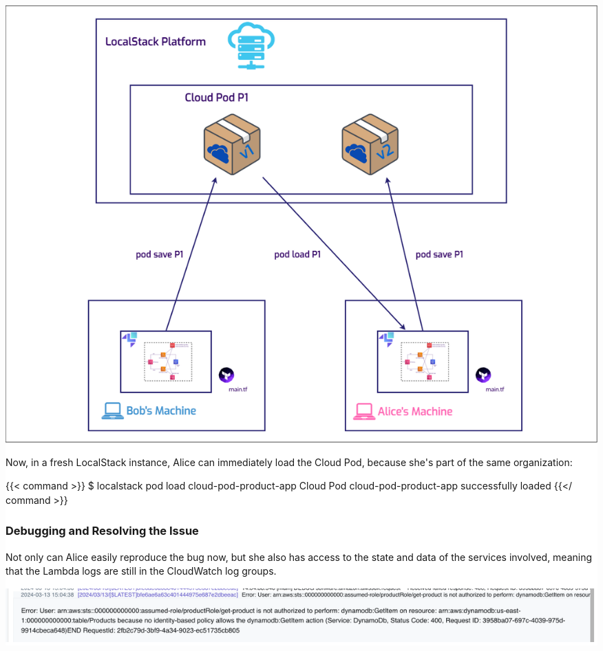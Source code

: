 ![Bob and Alice Collab](bob-alice-cloud-pod-collab.png)

Now, in a fresh LocalStack instance, Alice can immediately load the Cloud Pod, because she's part of the 
same organization:

{{< command >}}
$ localstack pod load  cloud-pod-product-app
<disable-copy>
Cloud Pod cloud-pod-product-app successfully loaded
</disable-copy>
{{</ command >}}

### Debugging and Resolving the Issue

Not only can Alice easily reproduce the bug now, but she also has access to the state and data of the services 
involved, meaning that the Lambda logs are still in the CloudWatch log groups.

![CloudWatch Logs](cloudwatch-logs.png)
